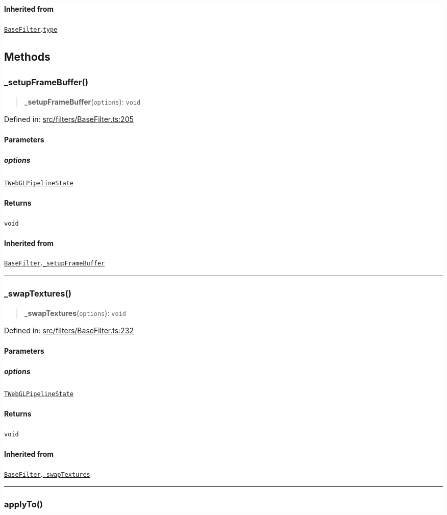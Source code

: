 #### Inherited from

[`BaseFilter`](/api/fabric/namespaces/filters/classes/basefilter/).[`type`](/api/fabric/namespaces/filters/classes/basefilter/#type-1)

## Methods

### \_setupFrameBuffer()

> **\_setupFrameBuffer**(`options`): `void`

Defined in: [src/filters/BaseFilter.ts:205](https://github.com/fabricjs/fabric.js/blob/e114448a1bce9b68a3e1bba337bc0c83a35c1aa5/src/filters/BaseFilter.ts#L205)

#### Parameters

##### options

[`TWebGLPipelineState`](/api/type-aliases/twebglpipelinestate/)

#### Returns

`void`

#### Inherited from

[`BaseFilter`](/api/fabric/namespaces/filters/classes/basefilter/).[`_setupFrameBuffer`](/api/fabric/namespaces/filters/classes/basefilter/#_setupframebuffer)

***

### \_swapTextures()

> **\_swapTextures**(`options`): `void`

Defined in: [src/filters/BaseFilter.ts:232](https://github.com/fabricjs/fabric.js/blob/e114448a1bce9b68a3e1bba337bc0c83a35c1aa5/src/filters/BaseFilter.ts#L232)

#### Parameters

##### options

[`TWebGLPipelineState`](/api/type-aliases/twebglpipelinestate/)

#### Returns

`void`

#### Inherited from

[`BaseFilter`](/api/fabric/namespaces/filters/classes/basefilter/).[`_swapTextures`](/api/fabric/namespaces/filters/classes/basefilter/#_swaptextures)

***

### applyTo()
